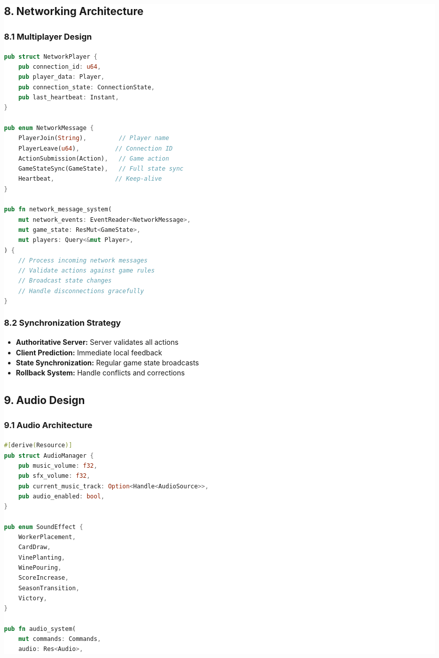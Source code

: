 ## 8. Networking Architecture

### 8.1 Multiplayer Design
```rust
pub struct NetworkPlayer {
    pub connection_id: u64,
    pub player_data: Player,
    pub connection_state: ConnectionState,
    pub last_heartbeat: Instant,
}

pub enum NetworkMessage {
    PlayerJoin(String),         // Player name
    PlayerLeave(u64),          // Connection ID
    ActionSubmission(Action),   // Game action
    GameStateSync(GameState),   // Full state sync
    Heartbeat,                 // Keep-alive
}

pub fn network_message_system(
    mut network_events: EventReader<NetworkMessage>,
    mut game_state: ResMut<GameState>,
    mut players: Query<&mut Player>,
) {
    // Process incoming network messages
    // Validate actions against game rules
    // Broadcast state changes
    // Handle disconnections gracefully
}
```

### 8.2 Synchronization Strategy
- **Authoritative Server:** Server validates all actions
- **Client Prediction:** Immediate local feedback
- **State Synchronization:** Regular game state broadcasts
- **Rollback System:** Handle conflicts and corrections

## 9. Audio Design

### 9.1 Audio Architecture
```rust
#[derive(Resource)]
pub struct AudioManager {
    pub music_volume: f32,
    pub sfx_volume: f32,
    pub current_music_track: Option<Handle<AudioSource>>,
    pub audio_enabled: bool,
}

pub enum SoundEffect {
    WorkerPlacement,
    CardDraw,
    VinePlanting,
    WinePouring,
    ScoreIncrease,
    SeasonTransition,
    Victory,
}

pub fn audio_system(
    mut commands: Commands,
    audio: Res<Audio>,
```